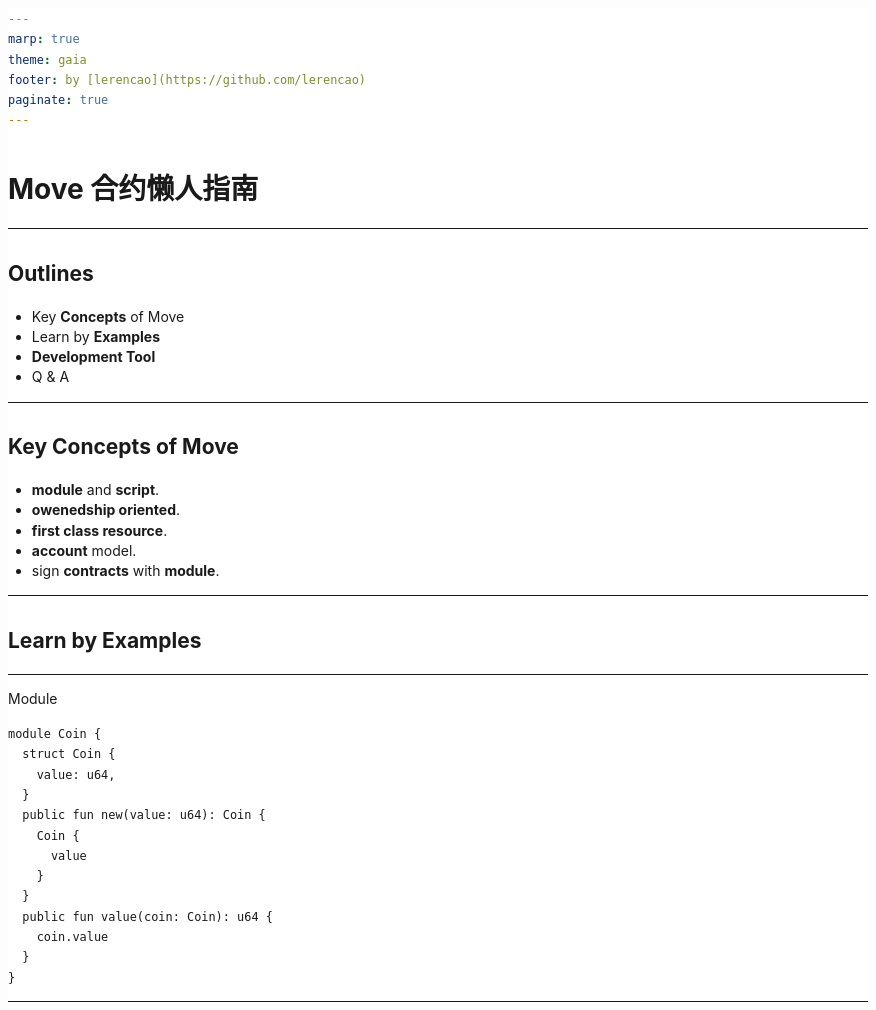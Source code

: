 ```yaml
---
marp: true
theme: gaia
footer: by [lerencao](https://github.com/lerencao)
paginate: true
---
```



# Move 合约懒人指南

---



## Outlines

- Key **Concepts** of Move
- Learn by **Examples**
- **Development Tool**
- Q & A


---


## Key Concepts of Move

- **module** and **script**.
- **owenedship oriented**.
- **first class resource**.
- **account** model.
- sign **contracts** with **module**.


---


## Learn by Examples


---


Module


```
module Coin {
  struct Coin {
    value: u64,
  }
  public fun new(value: u64): Coin {
    Coin {
      value
    }
  }
  public fun value(coin: Coin): u64 {
    coin.value
  }
}
```
---
